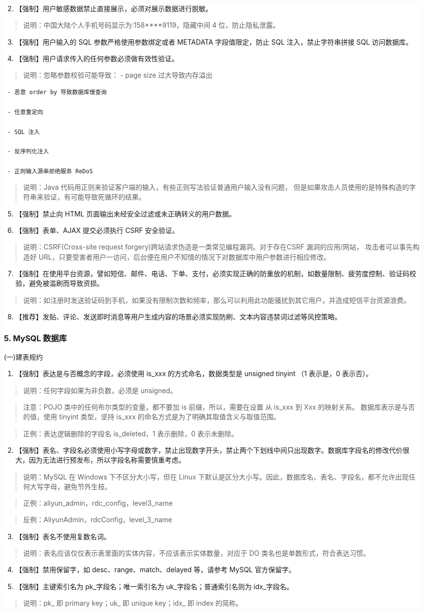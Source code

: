 2.	【强制】用户敏感数据禁止直接展示，必须对展示数据进行脱敏。

> 说明：中国大陆个人手机号码显示为:158****9119，隐藏中间 4 位，防止隐私泄露。

3.	【强制】用户输入的 SQL 参数严格使用参数绑定或者 METADATA 字段值限定，防止 SQL 注入，禁止字符串拼接 SQL 访问数据库。

4.	【强制】用户请求传入的任何参数必须做有效性验证。
 > 说明：忽略参数校验可能导致：
     - page size 过大导致内存溢出

     - 恶意 order by 导致数据库慢查询

     - 任意重定向

     - SQL 注入

     - 反序列化注入

     - 正则输入源串拒绝服务 ReDoS

> 说明：Java 代码用正则来验证客户端的输入，有些正则写法验证普通用户输入没有问题，
但是如果攻击人员使用的是特殊构造的字符串来验证，有可能导致死循环的结果。

5.	【强制】禁止向 HTML 页面输出未经安全过滤或未正确转义的用户数据。

6.	【强制】表单、AJAX 提交必须执行 CSRF 安全验证。

> 说明：CSRF(Cross-site request forgery)跨站请求伪造是一类常见编程漏洞。对于存在CSRF 漏洞的应用/网站，
攻击者可以事先构造好 URL，只要受害者用户一访问，后台便在用户不知情的情况下对数据库中用户参数进行相应修改。

7.	【强制】在使用平台资源，譬如短信、邮件、电话、下单、支付，必须实现正确的防重放的机制，如数量限制、疲劳度控制、验证码校验，避免被滥刷而导致资损。

> 说明：如注册时发送验证码到手机，如果没有限制次数和频率，那么可以利用此功能骚扰到其它用户，并造成短信平台资源浪费。

8.	【推荐】发贴、评论、发送即时消息等用户生成内容的场景必须实现防刷、文本内容违禁词过滤等风控策略。

### 5. MySQL 数据库

(一)建表规约

1.	【强制】表达是与否概念的字段，必须使用 is_xxx 的方式命名，数据类型是 unsigned tinyint （1 表示是，0 表示否）。

> 说明：任何字段如果为非负数，必须是 unsigned。

> 注意：POJO 类中的任何布尔类型的变量，都不要加 is 前缀，所以，需要在<resultMap>设置 从 is_xxx 到 Xxx 的映射关系。
数据库表示是与否的值，使用 tinyint 类型，坚持 is_xxx 的命名方式是为了明确其取值含义与取值范围。

> 正例：表达逻辑删除的字段名 is_deleted，1 表示删除，0 表示未删除。

2.	【强制】表名、字段名必须使用小写字母或数字，禁止出现数字开头，禁止两个下划线中间只出现数字。数据库字段名的修改代价很大，因为无法进行预发布，所以字段名称需要慎重考虑。
> 说明：MySQL 在 Windows 下不区分大小写，但在 Linux 下默认是区分大小写。因此，数据库名、表名、字段名，都不允许出现任何大写字母，避免节外生枝。

> 正例：aliyun_admin，rdc_config，level3_name

> 反例：AliyunAdmin，rdcConfig，level_3_name

3.	【强制】表名不使用复数名词。

> 说明：表名应该仅仅表示表里面的实体内容，不应该表示实体数量，对应于 DO 类名也是单数形式，符合表达习惯。

4.	【强制】禁用保留字，如 desc、range、match、delayed 等，请参考 MySQL 官方保留字。

5.	【强制】主键索引名为 pk_字段名；唯一索引名为 uk_字段名；普通索引名则为 idx_字段名。
> 说明：pk_ 即 primary key；uk_ 即 unique key；idx_ 即 index 的简称。
